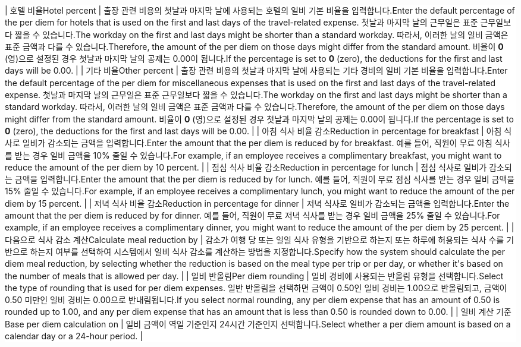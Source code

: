 | <span data-ttu-id="f1da9-174">호텔 비율</span><span class="sxs-lookup"><span data-stu-id="f1da9-174">Hotel percent</span></span>                         | <span data-ttu-id="f1da9-175">출장 관련 비용의 첫날과 마지막 날에 사용되는 호텔의 일비 기본 비율을 입력합니다.</span><span class="sxs-lookup"><span data-stu-id="f1da9-175">Enter the default percentage of the per diem for hotels that is used on the first and last days of the travel-related expense.</span></span> <span data-ttu-id="f1da9-176">첫날과 마지막 날의 근무일은 표준 근무일보다 짧을 수 있습니다.</span><span class="sxs-lookup"><span data-stu-id="f1da9-176">The workday on the first and last days might be shorter than a standard workday.</span></span> <span data-ttu-id="f1da9-177">따라서, 이러한 날의 일비 금액은 표준 금액과 다를 수 있습니다.</span><span class="sxs-lookup"><span data-stu-id="f1da9-177">Therefore, the amount of the per diem on those days might differ from the standard amount.</span></span> <span data-ttu-id="f1da9-178">비율이 **0** (영)으로 설정된 경우 첫날과 마지막 날의 공제는 0.00이 됩니다.</span><span class="sxs-lookup"><span data-stu-id="f1da9-178">If the percentage is set to **0** (zero), the deductions for the first and last days will be 0.00.</span></span> |
| <span data-ttu-id="f1da9-179">기타 비율</span><span class="sxs-lookup"><span data-stu-id="f1da9-179">Other percent</span></span>                         | <span data-ttu-id="f1da9-180">출장 관련 비용의 첫날과 마지막 날에 사용되는 기타 경비의 일비 기본 비율을 입력합니다.</span><span class="sxs-lookup"><span data-stu-id="f1da9-180">Enter the default percentage of the per diem for miscellaneous expenses that is used on the first and last days of the travel-related expense.</span></span> <span data-ttu-id="f1da9-181">첫날과 마지막 날의 근무일은 표준 근무일보다 짧을 수 있습니다.</span><span class="sxs-lookup"><span data-stu-id="f1da9-181">The workday on the first and last days might be shorter than a standard workday.</span></span> <span data-ttu-id="f1da9-182">따라서, 이러한 날의 일비 금액은 표준 금액과 다를 수 있습니다.</span><span class="sxs-lookup"><span data-stu-id="f1da9-182">Therefore, the amount of the per diem on those days might differ from the standard amount.</span></span> <span data-ttu-id="f1da9-183">비율이 **0** (영)으로 설정된 경우 첫날과 마지막 날의 공제는 0.00이 됩니다.</span><span class="sxs-lookup"><span data-stu-id="f1da9-183">If the percentage is set to **0** (zero), the deductions for the first and last days will be 0.00.</span></span> |
| <span data-ttu-id="f1da9-184">아침 식사 비율 감소</span><span class="sxs-lookup"><span data-stu-id="f1da9-184">Reduction in percentage for breakfast</span></span> | <span data-ttu-id="f1da9-185">아침 식사로 일비가 감소되는 금액을 입력합니다.</span><span class="sxs-lookup"><span data-stu-id="f1da9-185">Enter the amount that the per diem is reduced by for breakfast.</span></span> <span data-ttu-id="f1da9-186">예를 들어, 직원이 무료 아침 식사를 받는 경우 일비 금액을 10% 줄일 수 있습니다.</span><span class="sxs-lookup"><span data-stu-id="f1da9-186">For example, if an employee receives a complimentary breakfast, you might want to reduce the amount of the per diem by 10 percent.</span></span> |
| <span data-ttu-id="f1da9-187">점심 식사 비율 감소</span><span class="sxs-lookup"><span data-stu-id="f1da9-187">Reduction in percentage for lunch</span></span>     | <span data-ttu-id="f1da9-188">점심 식사로 일비가 감소되는 금액을 입력합니다.</span><span class="sxs-lookup"><span data-stu-id="f1da9-188">Enter the amount that the per diem is reduced by for lunch.</span></span> <span data-ttu-id="f1da9-189">예를 들어, 직원이 무료 점심 식사를 받는 경우 일비 금액을 15% 줄일 수 있습니다.</span><span class="sxs-lookup"><span data-stu-id="f1da9-189">For example, if an employee receives a complimentary lunch, you might want to reduce the amount of the per diem by 15 percent.</span></span> |
| <span data-ttu-id="f1da9-190">저녁 식사 비율 감소</span><span class="sxs-lookup"><span data-stu-id="f1da9-190">Reduction in percentage for dinner</span></span>    | <span data-ttu-id="f1da9-191">저녁 식사로 일비가 감소되는 금액을 입력합니다.</span><span class="sxs-lookup"><span data-stu-id="f1da9-191">Enter the amount that the per diem is reduced by for dinner.</span></span> <span data-ttu-id="f1da9-192">예를 들어, 직원이 무료 저녁 식사를 받는 경우 일비 금액을 25% 줄일 수 있습니다.</span><span class="sxs-lookup"><span data-stu-id="f1da9-192">For example, if an employee receives a complimentary dinner, you might want to reduce the amount of the per diem by 25 percent.</span></span> |
| <span data-ttu-id="f1da9-193">다음으로 식사 감소 계산</span><span class="sxs-lookup"><span data-stu-id="f1da9-193">Calculate meal reduction by</span></span>           | <span data-ttu-id="f1da9-194">감소가 여행 당 또는 일일 식사 유형을 기반으로 하는지 또는 하루에 허용되는 식사 수를 기반으로 하는지 여부를 선택하여 시스템에서 일비 식사 감소를 계산하는 방법을 지정합니다.</span><span class="sxs-lookup"><span data-stu-id="f1da9-194">Specify how the system should calculate the per diem meal reduction, by selecting whether the reduction is based on the meal type per trip or per day, or whether it's based on the number of meals that is allowed per day.</span></span> |
| <span data-ttu-id="f1da9-195">일비 반올림</span><span class="sxs-lookup"><span data-stu-id="f1da9-195">Per diem rounding</span></span>                     | <span data-ttu-id="f1da9-196">일비 경비에 사용되는 반올림 유형을 선택합니다.</span><span class="sxs-lookup"><span data-stu-id="f1da9-196">Select the type of rounding that is used for per diem expenses.</span></span> <span data-ttu-id="f1da9-197">일반 반올림을 선택하면 금액이 0.50인 일비 경비는 1.00으로 반올림되고, 금액이 0.50 미만인 일비 경비는 0.00으로 반내림됩니다.</span><span class="sxs-lookup"><span data-stu-id="f1da9-197">If you select normal rounding, any per diem expense that has an amount of 0.50 is rounded up to 1.00, and any per diem expense that has an amount that is less than 0.50 is rounded down to 0.00.</span></span> |
| <span data-ttu-id="f1da9-198">일비 계산 기준</span><span class="sxs-lookup"><span data-stu-id="f1da9-198">Base per diem calculation on</span></span>          | <span data-ttu-id="f1da9-199">일비 금액이 역일 기준인지 24시간 기준인지 선택합니다.</span><span class="sxs-lookup"><span data-stu-id="f1da9-199">Select whether a per diem amount is based on a calendar day or a 24-hour period.</span></span> |
